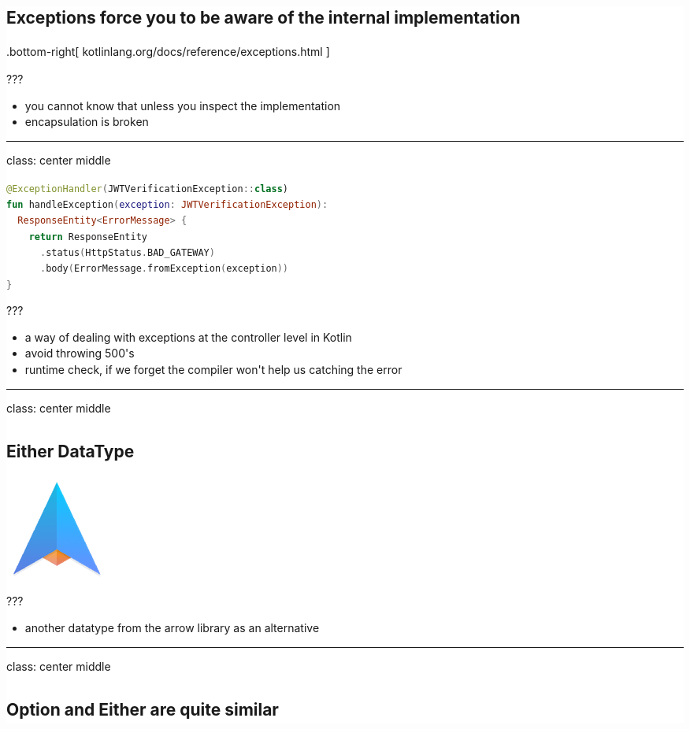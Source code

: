 ## Exceptions force you to be aware of the internal implementation

.bottom-right[
kotlinlang.org/docs/reference/exceptions.html
]

???

- you cannot know that unless you inspect the implementation
- encapsulation is broken

---

class: center middle

```kotlin
@ExceptionHandler(JWTVerificationException::class)
fun handleException(exception: JWTVerificationException):
  ResponseEntity<ErrorMessage> {
    return ResponseEntity
      .status(HttpStatus.BAD_GATEWAY)
      .body(ErrorMessage.fromException(exception))
}
```

???

- a way of dealing with exceptions at the controller level in Kotlin
- avoid throwing 500's
- runtime check, if we forget the compiler won't help us catching the error

---

class: center middle

## Either DataType
![arrow-logo](images/arrow-logo.png)

???

- another datatype from the arrow library as an alternative

---

class: center middle

## Option and Either are quite similar
